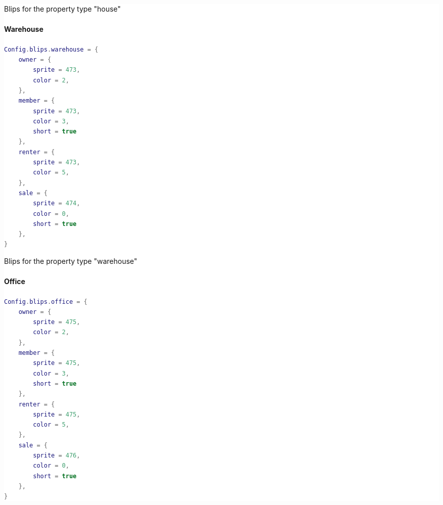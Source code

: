 Blips for the property type "house"

#### Warehouse

```lua
Config.blips.warehouse = {
    owner = {
        sprite = 473,
        color = 2,
    },
    member = {
        sprite = 473,
        color = 3,
        short = true
    },
    renter = {
        sprite = 473,
        color = 5,
    },
    sale = {
        sprite = 474,
        color = 0,
        short = true
    },
}
```

Blips for the property type "warehouse"

#### Office

```lua
Config.blips.office = {
    owner = {
        sprite = 475,
        color = 2,
    },
    member = {
        sprite = 475,
        color = 3,
        short = true
    },
    renter = {
        sprite = 475,
        color = 5,
    },
    sale = {
        sprite = 476,
        color = 0,
        short = true
    },
}
```
